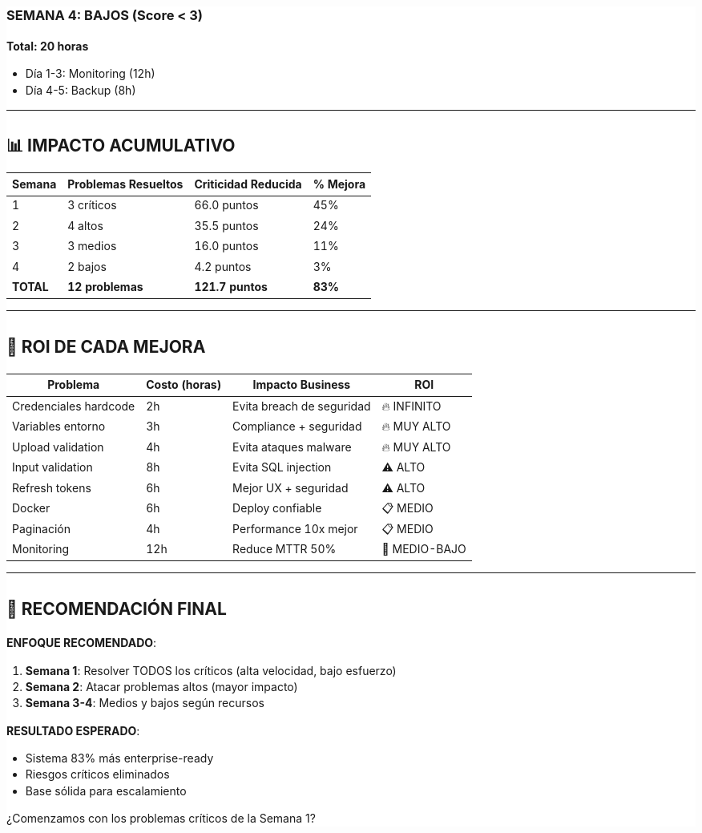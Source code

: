### **SEMANA 4: BAJOS (Score < 3)**
**Total: 20 horas**
- Día 1-3: Monitoring (12h)
- Día 4-5: Backup (8h)

---

## 📊 IMPACTO ACUMULATIVO

| Semana | Problemas Resueltos | Criticidad Reducida | % Mejora |
|--------|---------------------|-------------------|----------|
| 1 | 3 críticos | 66.0 puntos | 45% |
| 2 | 4 altos | 35.5 puntos | 24% |
| 3 | 3 medios | 16.0 puntos | 11% |
| 4 | 2 bajos | 4.2 puntos | 3% |
| **TOTAL** | **12 problemas** | **121.7 puntos** | **83%** |

---

## 🚀 ROI DE CADA MEJORA

| Problema | Costo (horas) | Impacto Business | ROI |
|----------|---------------|------------------|-----|
| Credenciales hardcode | 2h | Evita breach de seguridad | 🔥 INFINITO |
| Variables entorno | 3h | Compliance + seguridad | 🔥 MUY ALTO |
| Upload validation | 4h | Evita ataques malware | 🔥 MUY ALTO |
| Input validation | 8h | Evita SQL injection | ⚠️ ALTO |
| Refresh tokens | 6h | Mejor UX + seguridad | ⚠️ ALTO |
| Docker | 6h | Deploy confiable | 📋 MEDIO |
| Paginación | 4h | Performance 10x mejor | 📋 MEDIO |
| Monitoring | 12h | Reduce MTTR 50% | 📝 MEDIO-BAJO |

---

## 🎯 RECOMENDACIÓN FINAL

**ENFOQUE RECOMENDADO**: 
1. **Semana 1**: Resolver TODOS los críticos (alta velocidad, bajo esfuerzo)
2. **Semana 2**: Atacar problemas altos (mayor impacto)
3. **Semana 3-4**: Medios y bajos según recursos

**RESULTADO ESPERADO**: 
- Sistema 83% más enterprise-ready
- Riesgos críticos eliminados
- Base sólida para escalamiento

¿Comenzamos con los problemas críticos de la Semana 1?
